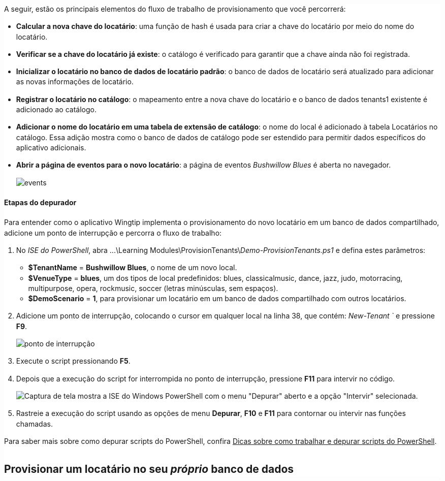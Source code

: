 A seguir, estão os principais elementos do fluxo de trabalho de provisionamento que você percorrerá:

- **Calcular a nova chave do locatário**: uma função de hash é usada para criar a chave do locatário por meio do nome do locatário.
- **Verificar se a chave do locatário já existe**: o catálogo é verificado para garantir que a chave ainda não foi registrada.
- **Inicializar o locatário no banco de dados de locatário padrão**: o banco de dados de locatário será atualizado para adicionar as novas informações de locatário.
- **Registrar o locatário no catálogo**: o mapeamento entre a nova chave do locatário e o banco de dados tenants1 existente é adicionado ao catálogo.
- **Adicionar o nome do locatário em uma tabela de extensão de catálogo**: o nome do local é adicionado à tabela Locatários no catálogo.  Essa adição mostra como o banco de dados de catálogo pode ser estendido para permitir dados específicos do aplicativo adicionais.
- **Abrir a página de eventos para o novo locatário**: a página de eventos *Bushwillow Blues* é aberta no navegador.

   ![events](./media/saas-multitenantdb-provision-and-catalog/bushwillow.png)

#### <a name="debugger-steps"></a>Etapas do depurador

Para entender como o aplicativo Wingtip implementa o provisionamento do novo locatário em um banco de dados compartilhado, adicione um ponto de interrupção e percorra o fluxo de trabalho:

1. No *ISE do PowerShell*, abra ...\\Learning Modules\\ProvisionTenants\\*Demo-ProvisionTenants.ps1* e defina estes parâmetros:
   - **$TenantName** = **Bushwillow Blues**, o nome de um novo local.
   - **$VenueType** = **blues**, um dos tipos de local predefinidos: blues, classicalmusic, dance, jazz, judo, motorracing, multipurpose, opera, rockmusic, soccer (letras minúsculas, sem espaços).
   - **$DemoScenario** = **1**, para provisionar um locatário em um banco de dados compartilhado com outros locatários.

2. Adicione um ponto de interrupção, colocando o cursor em qualquer local na linha 38, que contém: *New-Tenant `* e pressione **F9**.

   ![ponto de interrupção](./media/saas-multitenantdb-provision-and-catalog/breakpoint.png)

3. Execute o script pressionando **F5**.

4. Depois que a execução do script for interrompida no ponto de interrupção, pressione **F11** para intervir no código.

   ![Captura de tela mostra a ISE do Windows PowerShell com o menu "Depurar" aberto e a opção "Intervir" selecionada.](./media/saas-multitenantdb-provision-and-catalog/debug.png)

5. Rastreie a execução do script usando as opções de menu **Depurar**, **F10** e **F11** para contornar ou intervir nas funções chamadas.

Para saber mais sobre como depurar scripts do PowerShell, confira [Dicas sobre como trabalhar e depurar scripts do PowerShell](https://docs.microsoft.com/powershell/scripting/components/ise/how-to-debug-scripts-in-windows-powershell-ise).

## <a name="provision-a-tenant-in-its-own-database"></a>Provisionar um locatário no seu *próprio* banco de dados
